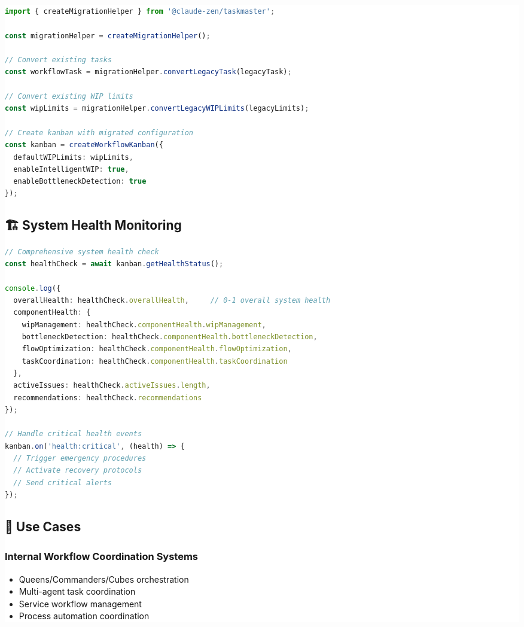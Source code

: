 ```typescript
import { createMigrationHelper } from '@claude-zen/taskmaster';

const migrationHelper = createMigrationHelper();

// Convert existing tasks
const workflowTask = migrationHelper.convertLegacyTask(legacyTask);

// Convert existing WIP limits
const wipLimits = migrationHelper.convertLegacyWIPLimits(legacyLimits);

// Create kanban with migrated configuration
const kanban = createWorkflowKanban({
  defaultWIPLimits: wipLimits,
  enableIntelligentWIP: true,
  enableBottleneckDetection: true
});
```

## 🏗️ **System Health Monitoring**

```typescript
// Comprehensive system health check
const healthCheck = await kanban.getHealthStatus();

console.log({
  overallHealth: healthCheck.overallHealth,     // 0-1 overall system health
  componentHealth: {
    wipManagement: healthCheck.componentHealth.wipManagement,
    bottleneckDetection: healthCheck.componentHealth.bottleneckDetection,
    flowOptimization: healthCheck.componentHealth.flowOptimization,
    taskCoordination: healthCheck.componentHealth.taskCoordination
  },
  activeIssues: healthCheck.activeIssues.length,
  recommendations: healthCheck.recommendations
});

// Handle critical health events
kanban.on('health:critical', (health) => {
  // Trigger emergency procedures
  // Activate recovery protocols
  // Send critical alerts
});
```

## 🎯 **Use Cases**

### Internal Workflow Coordination Systems
- Queens/Commanders/Cubes orchestration  
- Multi-agent task coordination
- Service workflow management
- Process automation coordination
